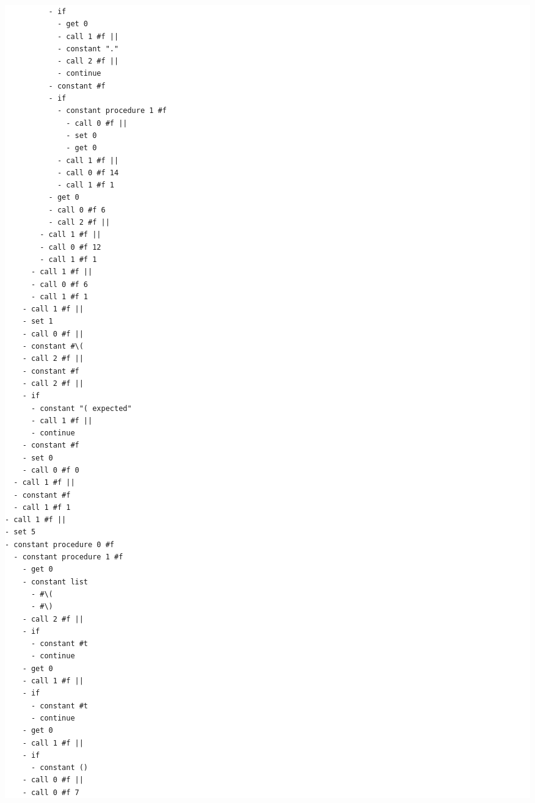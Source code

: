               - if
                - get 0
                - call 1 #f ||
                - constant "."
                - call 2 #f ||
                - continue
              - constant #f
              - if
                - constant procedure 1 #f
                  - call 0 #f ||
                  - set 0
                  - get 0
                - call 1 #f ||
                - call 0 #f 14
                - call 1 #f 1
              - get 0
              - call 0 #f 6
              - call 2 #f ||
            - call 1 #f ||
            - call 0 #f 12
            - call 1 #f 1
          - call 1 #f ||
          - call 0 #f 6
          - call 1 #f 1
        - call 1 #f ||
        - set 1
        - call 0 #f ||
        - constant #\(
        - call 2 #f ||
        - constant #f
        - call 2 #f ||
        - if
          - constant "( expected"
          - call 1 #f ||
          - continue
        - constant #f
        - set 0
        - call 0 #f 0
      - call 1 #f ||
      - constant #f
      - call 1 #f 1
    - call 1 #f ||
    - set 5
    - constant procedure 0 #f
      - constant procedure 1 #f
        - get 0
        - constant list
          - #\(
          - #\)
        - call 2 #f ||
        - if
          - constant #t
          - continue
        - get 0
        - call 1 #f ||
        - if
          - constant #t
          - continue
        - get 0
        - call 1 #f ||
        - if
          - constant ()
        - call 0 #f ||
        - call 0 #f 7